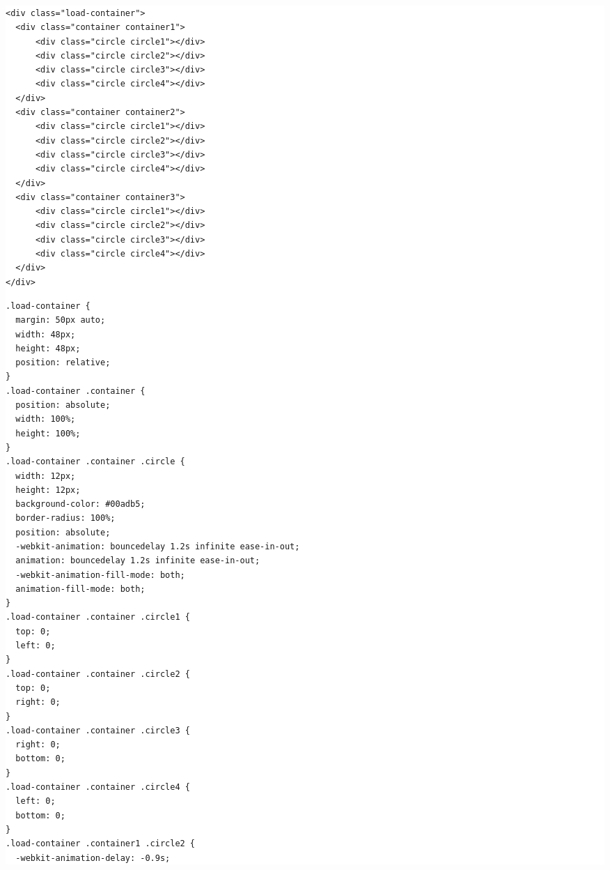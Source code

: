 
```
<div class="load-container">
  <div class="container container1">
      <div class="circle circle1"></div>
      <div class="circle circle2"></div>
      <div class="circle circle3"></div>
      <div class="circle circle4"></div>
  </div>
  <div class="container container2">
      <div class="circle circle1"></div>
      <div class="circle circle2"></div>
      <div class="circle circle3"></div>
      <div class="circle circle4"></div>
  </div>
  <div class="container container3">
      <div class="circle circle1"></div>
      <div class="circle circle2"></div>
      <div class="circle circle3"></div>
      <div class="circle circle4"></div>
  </div>
</div>
```

```
.load-container {
  margin: 50px auto;
  width: 48px;
  height: 48px;
  position: relative;
}
.load-container .container {
  position: absolute;
  width: 100%;
  height: 100%;
}
.load-container .container .circle {
  width: 12px;
  height: 12px;
  background-color: #00adb5;
  border-radius: 100%;
  position: absolute;
  -webkit-animation: bouncedelay 1.2s infinite ease-in-out;
  animation: bouncedelay 1.2s infinite ease-in-out;
  -webkit-animation-fill-mode: both;
  animation-fill-mode: both;
}
.load-container .container .circle1 {
  top: 0;
  left: 0;
}
.load-container .container .circle2 {
  top: 0;
  right: 0;
}
.load-container .container .circle3 {
  right: 0;
  bottom: 0;
}
.load-container .container .circle4 {
  left: 0;
  bottom: 0;
}
.load-container .container1 .circle2 {
  -webkit-animation-delay: -0.9s;
```
